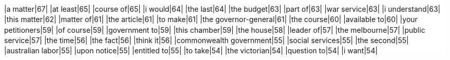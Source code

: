 |a matter|67|
|at least|65|
|course of|65|
|i would|64|
|the last|64|
|the budget|63|
|part of|63|
|war service|63|
|i understand|63|
|this matter|62|
|matter of|61|
|the article|61|
|to make|61|
|the governor-general|61|
|the course|60|
|available to|60|
|your petitioners|59|
|of course|59|
|government to|59|
|this chamber|59|
|the house|58|
|leader of|57|
|the melbourne|57|
|public service|57|
|the time|56|
|the fact|56|
|think it|56|
|commonwealth government|55|
|social services|55|
|the second|55|
|australian labor|55|
|upon notice|55|
|entitled to|55|
|to take|54|
|the victorian|54|
|question to|54|
|i want|54|
